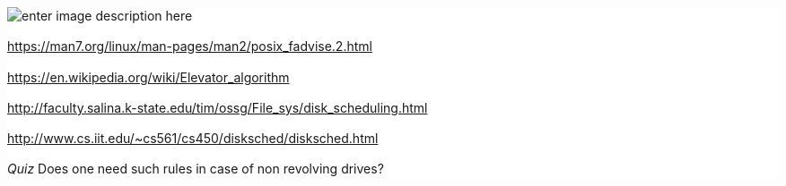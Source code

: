 ![enter image description here](https://i.ibb.co/RPrZ2XR/req3.png)

https://man7.org/linux/man-pages/man2/posix_fadvise.2.html

https://en.wikipedia.org/wiki/Elevator_algorithm

http://faculty.salina.k-state.edu/tim/ossg/File_sys/disk_scheduling.html

http://www.cs.iit.edu/~cs561/cs450/disksched/disksched.html

_Quiz_ Does one need such rules in case of non revolving drives?




